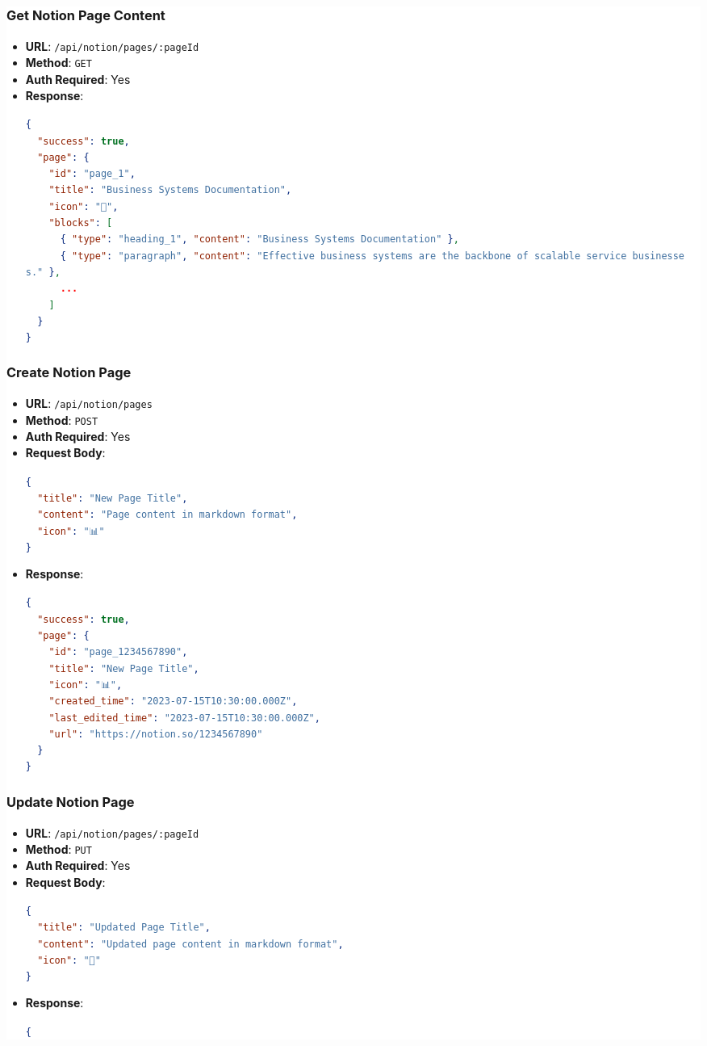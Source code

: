 ### Get Notion Page Content
- **URL**: `/api/notion/pages/:pageId`
- **Method**: `GET`
- **Auth Required**: Yes
- **Response**:
  ```json
  {
    "success": true,
    "page": {
      "id": "page_1",
      "title": "Business Systems Documentation",
      "icon": "📝",
      "blocks": [
        { "type": "heading_1", "content": "Business Systems Documentation" },
        { "type": "paragraph", "content": "Effective business systems are the backbone of scalable service businesses." },
        ...
      ]
    }
  }
  ```

### Create Notion Page
- **URL**: `/api/notion/pages`
- **Method**: `POST`
- **Auth Required**: Yes
- **Request Body**:
  ```json
  {
    "title": "New Page Title",
    "content": "Page content in markdown format",
    "icon": "📊"
  }
  ```
- **Response**:
  ```json
  {
    "success": true,
    "page": {
      "id": "page_1234567890",
      "title": "New Page Title",
      "icon": "📊",
      "created_time": "2023-07-15T10:30:00.000Z",
      "last_edited_time": "2023-07-15T10:30:00.000Z",
      "url": "https://notion.so/1234567890"
    }
  }
  ```

### Update Notion Page
- **URL**: `/api/notion/pages/:pageId`
- **Method**: `PUT`
- **Auth Required**: Yes
- **Request Body**:
  ```json
  {
    "title": "Updated Page Title",
    "content": "Updated page content in markdown format",
    "icon": "🚀"
  }
  ```
- **Response**:
  ```json
  {
  ```
